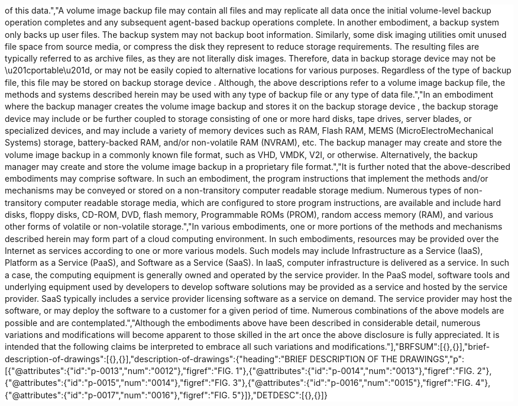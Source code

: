 of this data.","A volume image backup file may contain all files and may replicate all data once the initial volume-level backup operation completes and any subsequent agent-based backup operations complete. In another embodiment, a backup system only backs up user files. The backup system may not backup boot information. Similarly, some disk imaging utilities omit unused file space from source media, or compress the disk they represent to reduce storage requirements. The resulting files are typically referred to as archive files, as they are not literally disk images. Therefore, data in backup storage device  may not be \u201cportable\u201d, or may not be easily copied to alternative locations for various purposes. Regardless of the type of backup file, this file may be stored on backup storage device . Although, the above descriptions refer to a volume image backup file, the methods and systems described herein may be used with any type of backup file or any type of data file.","In an embodiment where the backup manager  creates the volume image backup and stores it on the backup storage device , the backup storage device  may include or be further coupled to storage consisting of one or more hard disks, tape drives, server blades, or specialized devices, and may include a variety of memory devices such as RAM, Flash RAM, MEMS (MicroElectroMechanical Systems) storage, battery-backed RAM, and\/or non-volatile RAM (NVRAM), etc. The backup manager  may create and store the volume image backup in a commonly known file format, such as VHD, VMDK, V2I, or otherwise. Alternatively, the backup manager  may create and store the volume image backup in a proprietary file format.","It is further noted that the above-described embodiments may comprise software. In such an embodiment, the program instructions that implement the methods and\/or mechanisms may be conveyed or stored on a non-transitory computer readable storage medium. Numerous types of non-transitory computer readable storage media, which are configured to store program instructions, are available and include hard disks, floppy disks, CD-ROM, DVD, flash memory, Programmable ROMs (PROM), random access memory (RAM), and various other forms of volatile or non-volatile storage.","In various embodiments, one or more portions of the methods and mechanisms described herein may form part of a cloud computing environment. In such embodiments, resources may be provided over the Internet as services according to one or more various models. Such models may include Infrastructure as a Service (IaaS), Platform as a Service (PaaS), and Software as a Service (SaaS). In IaaS, computer infrastructure is delivered as a service. In such a case, the computing equipment is generally owned and operated by the service provider. In the PaaS model, software tools and underlying equipment used by developers to develop software solutions may be provided as a service and hosted by the service provider. SaaS typically includes a service provider licensing software as a service on demand. The service provider may host the software, or may deploy the software to a customer for a given period of time. Numerous combinations of the above models are possible and are contemplated.","Although the embodiments above have been described in considerable detail, numerous variations and modifications will become apparent to those skilled in the art once the above disclosure is fully appreciated. It is intended that the following claims be interpreted to embrace all such variations and modifications."],"BRFSUM":[{},{}],"brief-description-of-drawings":[{},{}],"description-of-drawings":{"heading":"BRIEF DESCRIPTION OF THE DRAWINGS","p":[{"@attributes":{"id":"p-0013","num":"0012"},"figref":"FIG. 1"},{"@attributes":{"id":"p-0014","num":"0013"},"figref":"FIG. 2"},{"@attributes":{"id":"p-0015","num":"0014"},"figref":"FIG. 3"},{"@attributes":{"id":"p-0016","num":"0015"},"figref":"FIG. 4"},{"@attributes":{"id":"p-0017","num":"0016"},"figref":"FIG. 5"}]},"DETDESC":[{},{}]}
